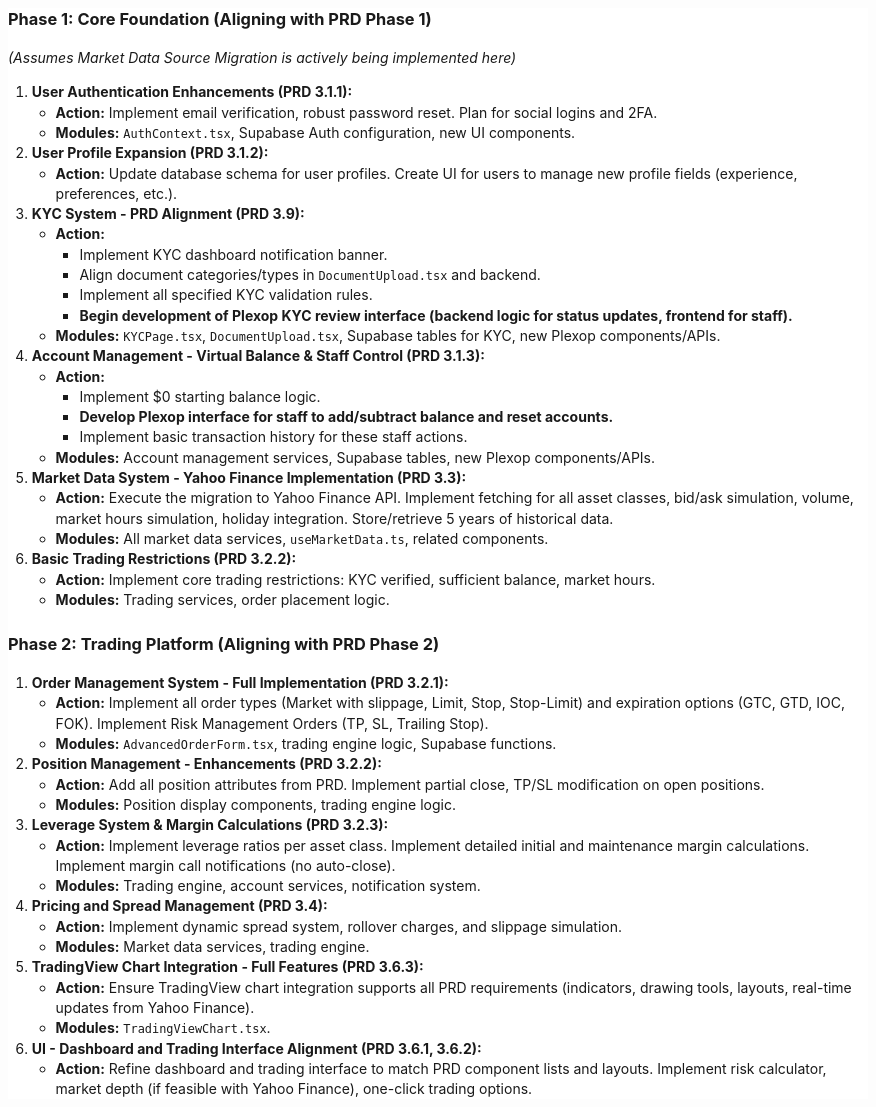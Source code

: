 ### Phase 1: Core Foundation (Aligning with PRD Phase 1)

_(Assumes Market Data Source Migration is actively being implemented here)_

1.  **User Authentication Enhancements (PRD 3.1.1):**
    - **Action:** Implement email verification, robust password reset. Plan for social logins and 2FA.
    - **Modules:** `AuthContext.tsx`, Supabase Auth configuration, new UI components.
2.  **User Profile Expansion (PRD 3.1.2):**
    - **Action:** Update database schema for user profiles. Create UI for users to manage new profile fields (experience, preferences, etc.).
3.  **KYC System - PRD Alignment (PRD 3.9):**
    - **Action:**
      - Implement KYC dashboard notification banner.
      - Align document categories/types in `DocumentUpload.tsx` and backend.
      - Implement all specified KYC validation rules.
      - **Begin development of Plexop KYC review interface (backend logic for status updates, frontend for staff).**
    - **Modules:** `KYCPage.tsx`, `DocumentUpload.tsx`, Supabase tables for KYC, new Plexop components/APIs.
4.  **Account Management - Virtual Balance & Staff Control (PRD 3.1.3):**
    - **Action:**
      - Implement $0 starting balance logic.
      - **Develop Plexop interface for staff to add/subtract balance and reset accounts.**
      - Implement basic transaction history for these staff actions.
    - **Modules:** Account management services, Supabase tables, new Plexop components/APIs.
5.  **Market Data System - Yahoo Finance Implementation (PRD 3.3):**
    - **Action:** Execute the migration to Yahoo Finance API. Implement fetching for all asset classes, bid/ask simulation, volume, market hours simulation, holiday integration. Store/retrieve 5 years of historical data.
    - **Modules:** All market data services, `useMarketData.ts`, related components.
6.  **Basic Trading Restrictions (PRD 3.2.2):**
    - **Action:** Implement core trading restrictions: KYC verified, sufficient balance, market hours.
    - **Modules:** Trading services, order placement logic.

### Phase 2: Trading Platform (Aligning with PRD Phase 2)

1.  **Order Management System - Full Implementation (PRD 3.2.1):**
    - **Action:** Implement all order types (Market with slippage, Limit, Stop, Stop-Limit) and expiration options (GTC, GTD, IOC, FOK). Implement Risk Management Orders (TP, SL, Trailing Stop).
    - **Modules:** `AdvancedOrderForm.tsx`, trading engine logic, Supabase functions.
2.  **Position Management - Enhancements (PRD 3.2.2):**
    - **Action:** Add all position attributes from PRD. Implement partial close, TP/SL modification on open positions.
    - **Modules:** Position display components, trading engine logic.
3.  **Leverage System & Margin Calculations (PRD 3.2.3):**
    - **Action:** Implement leverage ratios per asset class. Implement detailed initial and maintenance margin calculations. Implement margin call notifications (no auto-close).
    - **Modules:** Trading engine, account services, notification system.
4.  **Pricing and Spread Management (PRD 3.4):**
    - **Action:** Implement dynamic spread system, rollover charges, and slippage simulation.
    - **Modules:** Market data services, trading engine.
5.  **TradingView Chart Integration - Full Features (PRD 3.6.3):**
    - **Action:** Ensure TradingView chart integration supports all PRD requirements (indicators, drawing tools, layouts, real-time updates from Yahoo Finance).
    - **Modules:** `TradingViewChart.tsx`.
6.  **UI - Dashboard and Trading Interface Alignment (PRD 3.6.1, 3.6.2):**
    - **Action:** Refine dashboard and trading interface to match PRD component lists and layouts. Implement risk calculator, market depth (if feasible with Yahoo Finance), one-click trading options.
